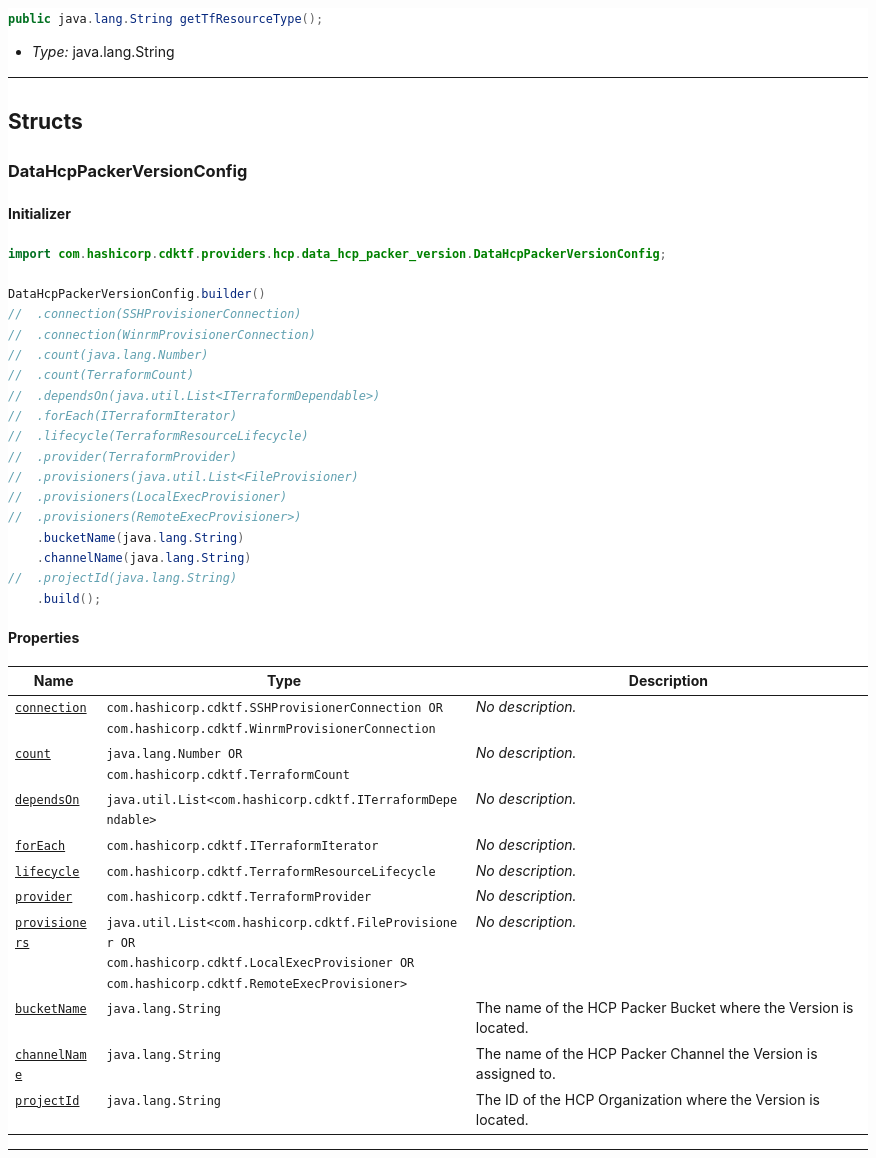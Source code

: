 ```java
public java.lang.String getTfResourceType();
```

- *Type:* java.lang.String

---

## Structs <a name="Structs" id="Structs"></a>

### DataHcpPackerVersionConfig <a name="DataHcpPackerVersionConfig" id="@cdktf/provider-hcp.dataHcpPackerVersion.DataHcpPackerVersionConfig"></a>

#### Initializer <a name="Initializer" id="@cdktf/provider-hcp.dataHcpPackerVersion.DataHcpPackerVersionConfig.Initializer"></a>

```java
import com.hashicorp.cdktf.providers.hcp.data_hcp_packer_version.DataHcpPackerVersionConfig;

DataHcpPackerVersionConfig.builder()
//  .connection(SSHProvisionerConnection)
//  .connection(WinrmProvisionerConnection)
//  .count(java.lang.Number)
//  .count(TerraformCount)
//  .dependsOn(java.util.List<ITerraformDependable>)
//  .forEach(ITerraformIterator)
//  .lifecycle(TerraformResourceLifecycle)
//  .provider(TerraformProvider)
//  .provisioners(java.util.List<FileProvisioner)
//  .provisioners(LocalExecProvisioner)
//  .provisioners(RemoteExecProvisioner>)
    .bucketName(java.lang.String)
    .channelName(java.lang.String)
//  .projectId(java.lang.String)
    .build();
```

#### Properties <a name="Properties" id="Properties"></a>

| **Name** | **Type** | **Description** |
| --- | --- | --- |
| <code><a href="#@cdktf/provider-hcp.dataHcpPackerVersion.DataHcpPackerVersionConfig.property.connection">connection</a></code> | <code>com.hashicorp.cdktf.SSHProvisionerConnection OR com.hashicorp.cdktf.WinrmProvisionerConnection</code> | *No description.* |
| <code><a href="#@cdktf/provider-hcp.dataHcpPackerVersion.DataHcpPackerVersionConfig.property.count">count</a></code> | <code>java.lang.Number OR com.hashicorp.cdktf.TerraformCount</code> | *No description.* |
| <code><a href="#@cdktf/provider-hcp.dataHcpPackerVersion.DataHcpPackerVersionConfig.property.dependsOn">dependsOn</a></code> | <code>java.util.List<com.hashicorp.cdktf.ITerraformDependable></code> | *No description.* |
| <code><a href="#@cdktf/provider-hcp.dataHcpPackerVersion.DataHcpPackerVersionConfig.property.forEach">forEach</a></code> | <code>com.hashicorp.cdktf.ITerraformIterator</code> | *No description.* |
| <code><a href="#@cdktf/provider-hcp.dataHcpPackerVersion.DataHcpPackerVersionConfig.property.lifecycle">lifecycle</a></code> | <code>com.hashicorp.cdktf.TerraformResourceLifecycle</code> | *No description.* |
| <code><a href="#@cdktf/provider-hcp.dataHcpPackerVersion.DataHcpPackerVersionConfig.property.provider">provider</a></code> | <code>com.hashicorp.cdktf.TerraformProvider</code> | *No description.* |
| <code><a href="#@cdktf/provider-hcp.dataHcpPackerVersion.DataHcpPackerVersionConfig.property.provisioners">provisioners</a></code> | <code>java.util.List<com.hashicorp.cdktf.FileProvisioner OR com.hashicorp.cdktf.LocalExecProvisioner OR com.hashicorp.cdktf.RemoteExecProvisioner></code> | *No description.* |
| <code><a href="#@cdktf/provider-hcp.dataHcpPackerVersion.DataHcpPackerVersionConfig.property.bucketName">bucketName</a></code> | <code>java.lang.String</code> | The name of the HCP Packer Bucket where the Version is located. |
| <code><a href="#@cdktf/provider-hcp.dataHcpPackerVersion.DataHcpPackerVersionConfig.property.channelName">channelName</a></code> | <code>java.lang.String</code> | The name of the HCP Packer Channel the Version is assigned to. |
| <code><a href="#@cdktf/provider-hcp.dataHcpPackerVersion.DataHcpPackerVersionConfig.property.projectId">projectId</a></code> | <code>java.lang.String</code> | The ID of the HCP Organization where the Version is located. |

---